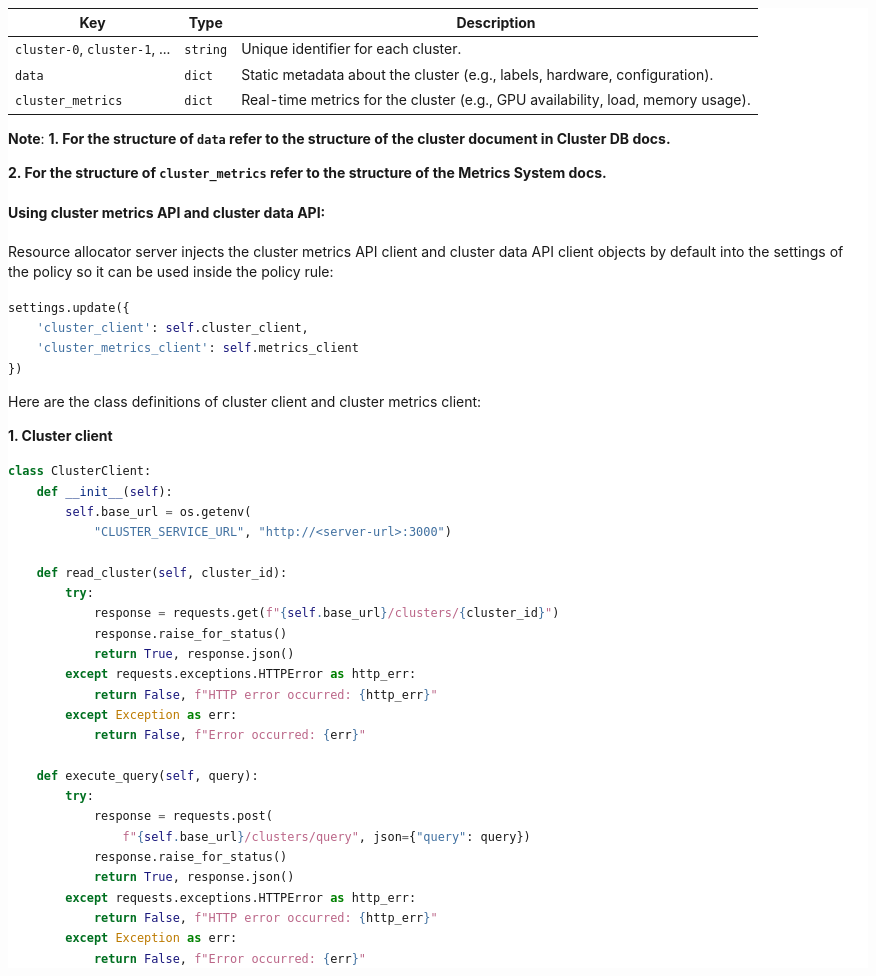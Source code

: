 | Key               | Type     | Description |
|------------------|----------|-------------|
| `cluster-0`, `cluster-1`, ... | `string` | Unique identifier for each cluster. |
| `data`           | `dict`   | Static metadata about the cluster (e.g., labels, hardware, configuration). |
| `cluster_metrics`| `dict`   | Real-time metrics for the cluster (e.g., GPU availability, load, memory usage). |

**Note**:
**1. For the structure of `data` refer to the structure of the cluster document in Cluster DB docs.**

**2. For the structure of `cluster_metrics` refer to the structure of the Metrics System docs.**

#### Using cluster metrics API and cluster data API:
Resource allocator server injects the cluster metrics API client and cluster data API client objects by default into the settings of the policy so it can be used inside the policy rule:

```python
settings.update({
    'cluster_client': self.cluster_client,
    'cluster_metrics_client': self.metrics_client
})
```

Here are the class definitions of cluster client and cluster metrics client:

**1. Cluster client**

```python
class ClusterClient:
    def __init__(self):
        self.base_url = os.getenv(
            "CLUSTER_SERVICE_URL", "http://<server-url>:3000")

    def read_cluster(self, cluster_id):
        try:
            response = requests.get(f"{self.base_url}/clusters/{cluster_id}")
            response.raise_for_status()
            return True, response.json()
        except requests.exceptions.HTTPError as http_err:
            return False, f"HTTP error occurred: {http_err}"
        except Exception as err:
            return False, f"Error occurred: {err}"

    def execute_query(self, query):
        try:
            response = requests.post(
                f"{self.base_url}/clusters/query", json={"query": query})
            response.raise_for_status()
            return True, response.json()
        except requests.exceptions.HTTPError as http_err:
            return False, f"HTTP error occurred: {http_err}"
        except Exception as err:
            return False, f"Error occurred: {err}"
```
